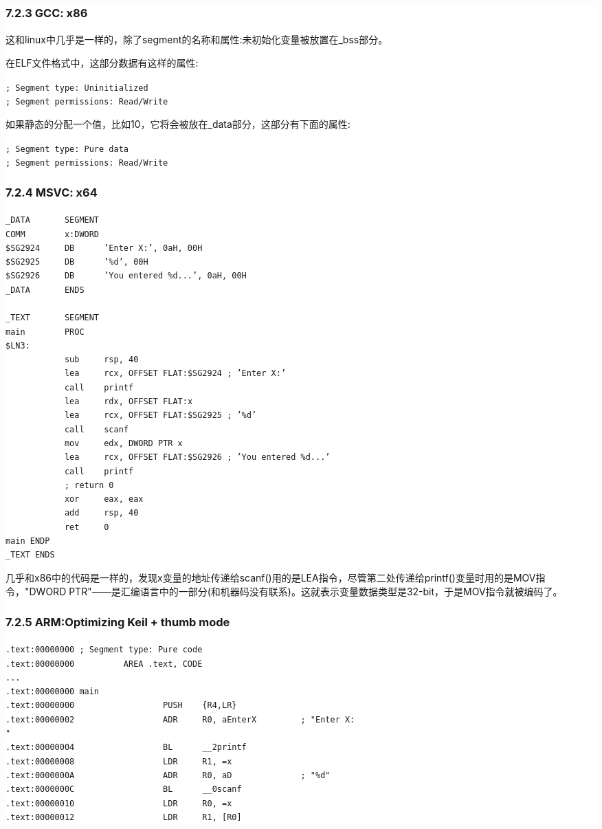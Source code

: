 ### 7.2.3 GCC: x86

这和linux中几乎是一样的，除了segment的名称和属性:未初始化变量被放置在_bss部分。

在ELF文件格式中，这部分数据有这样的属性:

```
; Segment type: Uninitialized
; Segment permissions: Read/Write
```

如果静态的分配一个值，比如10，它将会被放在_data部分，这部分有下面的属性:

```
; Segment type: Pure data
; Segment permissions: Read/Write
```

### 7.2.4 MSVC: x64

```
_DATA       SEGMENT
COMM        x:DWORD
$SG2924     DB      ’Enter X:’, 0aH, 00H
$SG2925     DB      ’%d’, 00H
$SG2926     DB      ’You entered %d...’, 0aH, 00H
_DATA       ENDS

_TEXT       SEGMENT
main        PROC
$LN3:
            sub     rsp, 40
            lea     rcx, OFFSET FLAT:$SG2924 ; ’Enter X:’
            call    printf
            lea     rdx, OFFSET FLAT:x
            lea     rcx, OFFSET FLAT:$SG2925 ; ’%d’
            call    scanf
            mov     edx, DWORD PTR x
            lea     rcx, OFFSET FLAT:$SG2926 ; ’You entered %d...’
            call    printf
            ; return 0
            xor     eax, eax
            add     rsp, 40
            ret     0
main ENDP
_TEXT ENDS
```

几乎和x86中的代码是一样的，发现x变量的地址传递给scanf()用的是LEA指令，尽管第二处传递给printf()变量时用的是MOV指令，"DWORD PTR"——是汇编语言中的一部分(和机器码没有联系)。这就表示变量数据类型是32-bit，于是MOV指令就被编码了。

### 7.2.5 ARM:Optimizing Keil + thumb mode

```
.text:00000000 ; Segment type: Pure code
.text:00000000          AREA .text, CODE
...
.text:00000000 main
.text:00000000                  PUSH    {R4,LR}
.text:00000002                  ADR     R0, aEnterX         ; "Enter X:
"
.text:00000004                  BL      __2printf
.text:00000008                  LDR     R1, =x
.text:0000000A                  ADR     R0, aD              ; "%d"
.text:0000000C                  BL      __0scanf
.text:00000010                  LDR     R0, =x
.text:00000012                  LDR     R1, [R0]
```